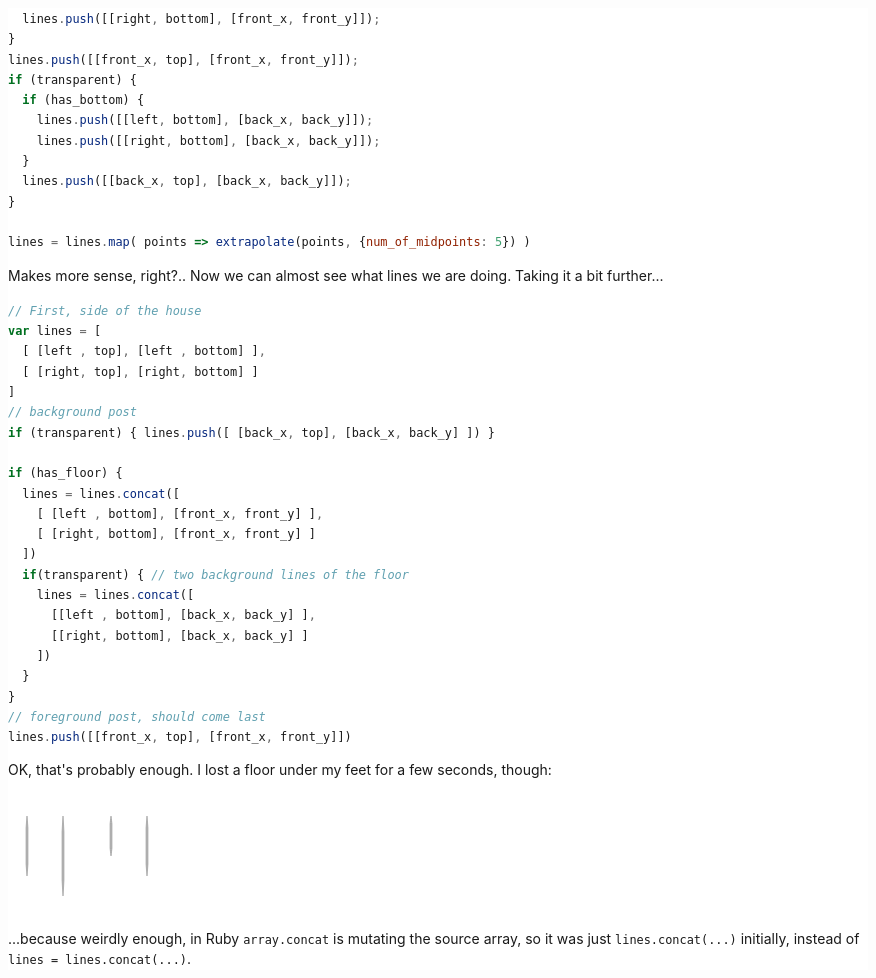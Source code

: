 ```js
  lines.push([[right, bottom], [front_x, front_y]]);
}
lines.push([[front_x, top], [front_x, front_y]]);
if (transparent) {
  if (has_bottom) {
    lines.push([[left, bottom], [back_x, back_y]]);
    lines.push([[right, bottom], [back_x, back_y]]);
  }
  lines.push([[back_x, top], [back_x, back_y]]);
}

lines = lines.map( points => extrapolate(points, {num_of_midpoints: 5}) )
```

Makes more sense, right?.. Now we can almost see what lines we are doing. Taking it a bit further...

```js
// First, side of the house
var lines = [
  [ [left , top], [left , bottom] ],
  [ [right, top], [right, bottom] ]
]
// background post
if (transparent) { lines.push([ [back_x, top], [back_x, back_y] ]) }

if (has_floor) {
  lines = lines.concat([
    [ [left , bottom], [front_x, front_y] ],
    [ [right, bottom], [front_x, front_y] ]
  ])
  if(transparent) { // two background lines of the floor
    lines = lines.concat([
      [[left , bottom], [back_x, back_y] ],
      [[right, bottom], [back_x, back_y] ]
    ])
  }
}
// foreground post, should come last
lines.push([[front_x, top], [front_x, front_y]])
```

OK, that's probably enough. I lost a floor under my feet for a few seconds, though:

![](/img/advent2021/image22.png)

...because weirdly enough, in Ruby `array.concat` is mutating the source array, so it was just `lines.concat(...)` initially, instead of `lines = lines.concat(...)`.
